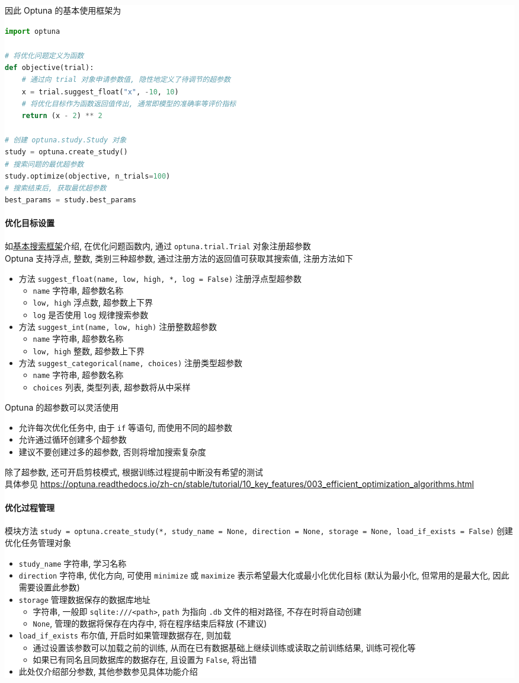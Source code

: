 因此 Optuna 的基本使用框架为

```python
import optuna

# 将优化问题定义为函数
def objective(trial):
    # 通过向 trial 对象申请参数值, 隐性地定义了待调节的超参数
    x = trial.suggest_float("x", -10, 10)
    # 将优化目标作为函数返回值传出, 通常即模型的准确率等评价指标
    return (x - 2) ** 2

# 创建 optuna.study.Study 对象
study = optuna.create_study()
# 搜索问题的最优超参数
study.optimize(objective, n_trials=100)
# 搜索结束后, 获取最优超参数
best_params = study.best_params
```

#### 优化目标设置
如[基本搜索框架](#基本搜索框架)介绍, 在优化问题函数内, 通过 `optuna.trial.Trial` 对象注册超参数  
Optuna 支持浮点, 整数, 类别三种超参数, 通过注册方法的返回值可获取其搜索值, 注册方法如下
* 方法 `suggest_float(name, low, high, *, log = False)` 注册浮点型超参数
    * `name` 字符串, 超参数名称
    * `low, high` 浮点数, 超参数上下界
    * `log` 是否使用 `log` 规律搜索参数
* 方法 `suggest_int(name, low, high)` 注册整数超参数
    * `name` 字符串, 超参数名称
    * `low, high` 整数, 超参数上下界
* 方法 `suggest_categorical(name, choices)` 注册类型超参数
    * `name` 字符串, 超参数名称
    * `choices` 列表, 类型列表, 超参数将从中采样

Optuna 的超参数可以灵活使用
* 允许每次优化任务中, 由于 `if` 等语句, 而使用不同的超参数
* 允许通过循环创建多个超参数
* 建议不要创建过多的超参数, 否则将增加搜索复杂度

除了超参数, 还可开启剪枝模式, 根据训练过程提前中断没有希望的测试  
具体参见 <https://optuna.readthedocs.io/zh-cn/stable/tutorial/10_key_features/003_efficient_optimization_algorithms.html>

#### 优化过程管理
模块方法 `study = optuna.create_study(*, study_name = None, direction = None, storage = None, load_if_exists = False)` 创建优化任务管理对象
* `study_name` 字符串, 学习名称
* `direction` 字符串, 优化方向, 可使用 `minimize` 或 `maximize` 表示希望最大化或最小化优化目标 (默认为最小化, 但常用的是最大化, 因此需要设置此参数)
* `storage` 管理数据保存的数据库地址
    * 字符串, 一般即 `sqlite:///<path>`, `path` 为指向 `.db` 文件的相对路径, 不存在时将自动创建
    * `None`, 管理的数据将保存在内存中, 将在程序结束后释放 (不建议)
* `load_if_exists` 布尔值, 开启时如果管理数据存在, 则加载
    * 通过设置该参数可以加载之前的训练, 从而在已有数据基础上继续训练或读取之前训练结果, 训练可视化等
    * 如果已有同名且同数据库的数据存在, 且设置为 `False`, 将出错
* 此处仅介绍部分参数, 其他参数参见具体功能介绍
